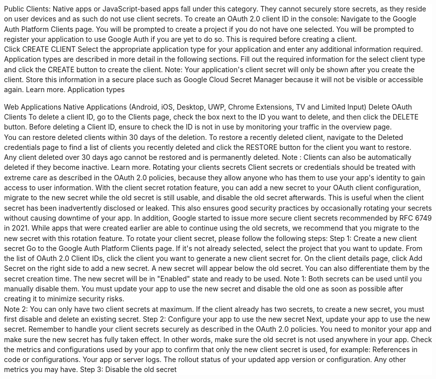 Public Clients: Native apps or JavaScript-based apps fall under this category. They cannot securely store secrets, as they reside on user devices and as such do not use client secrets. 
To create an OAuth 2.0 client ID in the console: 
Navigate to the Google Auth Platform Clients page. 
You will be prompted to create a project if you do not have one selected. 
You will be prompted to register your application to use Google Auth if you are yet to do so. This is required before creating a client.   
Click CREATE CLIENT
Select the appropriate application type for your application and enter any additional information required. Application types are described in more detail in the following sections.
Fill out the required information for the select client type and click the CREATE button to create the client.
Note: Your application's client secret will only be shown after you create the client. Store this information in a secure place such as Google Cloud Secret Manager because it will not be visible or accessible again. Learn more.
Application types
 
Web Applications
Native Applications (Android, iOS, Desktop, UWP, Chrome Extensions, TV and Limited Input)
Delete OAuth Clients
To delete a client ID, go to the Clients page, check the box next to the ID you want to delete, and then click the DELETE button.
Before deleting a Client ID, ensure to check the ID is not in use by monitoring your traffic in the overview page.  
You can restore deleted clients within 30 days of the deletion. To restore a recently deleted client, navigate to the Deleted credentials page to find a list of clients you recently deleted and click the RESTORE button for the client you want to restore.  
Any client deleted over 30 days ago cannot be restored and is permanently deleted. 
Note : Clients can also be automatically deleted if they become inactive. Learn more.
Rotating your clients secrets
Client secrets or credentials should be treated with extreme care as described in the OAuth 2.0 policies, because they allow anyone who has them to use your app's identity to gain access to user information. With the client secret rotation feature, you can add a new secret to your OAuth client configuration, migrate to the new secret while the old secret is still usable, and disable the old secret afterwards. This is useful when the client secret has been inadvertently disclosed or leaked. This also ensures good security practices by occasionally rotating your secrets without causing downtime of your app. In addition, Google started to issue more secure client secrets recommended by RFC 6749 in 2021. While apps that were created earlier are able to continue using the old secrets, we recommend that you migrate to the new secret with this rotation feature. 
To rotate your client secret, please follow the following steps:
Step 1: Create a new client secret
Go to the Google Auth Platform Clients page.
If it's not already selected, select the project that you want to update.
From the list of OAuth 2.0 Client IDs, click the client you want to generate a new client secret for.
On the client details page, click Add Secret on the right side to add a new secret. 
A new secret will appear below the old secret. You can also differentiate them by the secret creation time. The new secret will be in "Enabled" state and ready to be used.
Note 1: Both secrets can be used until you manually disable them. You must update your app to use the new secret and disable the old one as soon as possible after creating it to minimize security risks.   
Note 2: You can only have two client secrets at maximum. If the client already has two secrets, to create a new secret, you must first disable and delete an existing secret.
Step 2: Configure your app to use the new secret
Next, update your app to use the new secret. Remember to handle your client secrets securely as described in the OAuth 2.0 policies.
You need to monitor your app and make sure the new secret has fully taken effect. In other words, make sure the old secret is not used anywhere in your app. Check the metrics and configurations used by your app to confirm that only the new client secret is used, for example: 
References in code or configurations.
Your app or server logs.
The rollout status of your updated app version or configuration.
Any other metrics you may have.
Step 3: Disable the old secret